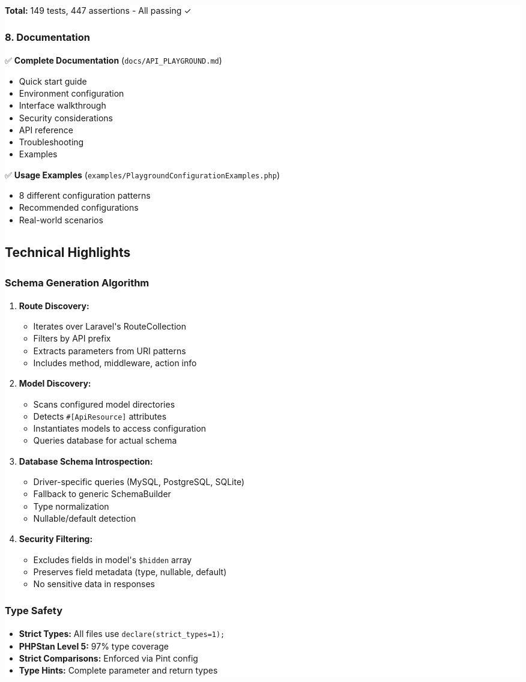 **Total:** 149 tests, 447 assertions - All passing ✓

### 8. Documentation

✅ **Complete Documentation** (`docs/API_PLAYGROUND.md`)

- Quick start guide
- Environment configuration
- Interface walkthrough
- Security considerations
- API reference
- Troubleshooting
- Examples

✅ **Usage Examples** (`examples/PlaygroundConfigurationExamples.php`)

- 8 different configuration patterns
- Recommended configurations
- Real-world scenarios

## Technical Highlights

### Schema Generation Algorithm

1. **Route Discovery:**
   - Iterates over Laravel's RouteCollection
   - Filters by API prefix
   - Extracts parameters from URI patterns
   - Includes method, middleware, action info

2. **Model Discovery:**
   - Scans configured model directories
   - Detects `#[ApiResource]` attributes
   - Instantiates models to access configuration
   - Queries database for actual schema

3. **Database Schema Introspection:**
   - Driver-specific queries (MySQL, PostgreSQL, SQLite)
   - Fallback to generic SchemaBuilder
   - Type normalization
   - Nullable/default detection

4. **Security Filtering:**
   - Excludes fields in model's `$hidden` array
   - Preserves field metadata (type, nullable, default)
   - No sensitive data in responses

### Type Safety

- **Strict Types:** All files use `declare(strict_types=1);`
- **PHPStan Level 5:** 97% type coverage
- **Strict Comparisons:** Enforced via Pint config
- **Type Hints:** Complete parameter and return types
